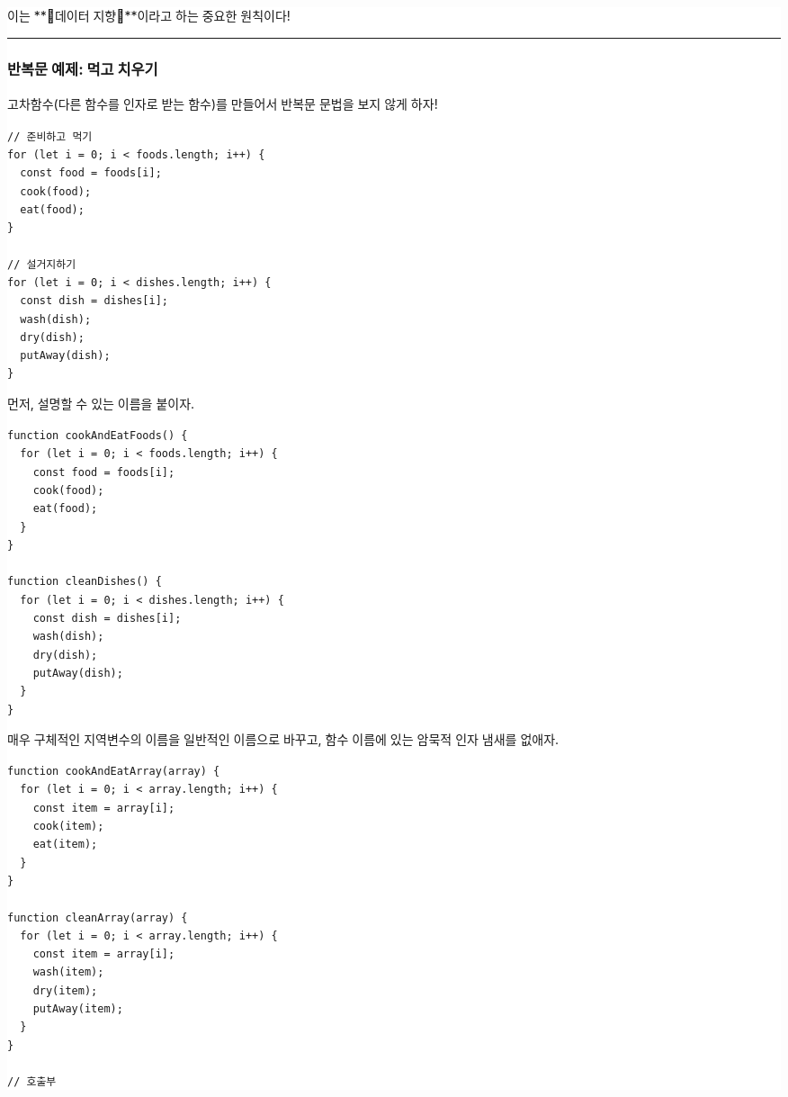 이는 **🚨데이터 지향🚨**이라고 하는 중요한 원칙이다!

---

### 반복문 예제: 먹고 치우기

고차함수(다른 함수를 인자로 받는 함수)를 만들어서 반복문 문법을 보지 않게 하자!

```tsx
// 준비하고 먹기
for (let i = 0; i < foods.length; i++) {
  const food = foods[i];
  cook(food);
  eat(food);
}

// 설거지하기
for (let i = 0; i < dishes.length; i++) {
  const dish = dishes[i];
  wash(dish);
  dry(dish);
  putAway(dish);
}
```

먼저, 설명할 수 있는 이름을 붙이자.

```tsx
function cookAndEatFoods() {
  for (let i = 0; i < foods.length; i++) {
    const food = foods[i];
    cook(food);
    eat(food);
  }
}

function cleanDishes() {
  for (let i = 0; i < dishes.length; i++) {
    const dish = dishes[i];
    wash(dish);
    dry(dish);
    putAway(dish);
  }
}
```

매우 구체적인 지역변수의 이름을 일반적인 이름으로 바꾸고, 함수 이름에 있는 암묵적 인자 냄새를 없애자.

```tsx
function cookAndEatArray(array) {
  for (let i = 0; i < array.length; i++) {
    const item = array[i];
    cook(item);
    eat(item);
  }
}

function cleanArray(array) {
  for (let i = 0; i < array.length; i++) {
    const item = array[i];
    wash(item);
    dry(item);
    putAway(item);
  }
}

// 호출부
```